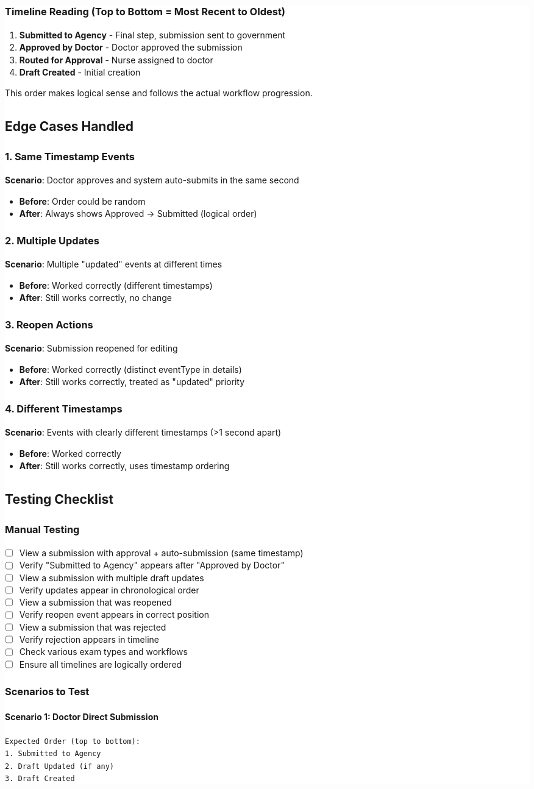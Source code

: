 ### Timeline Reading (Top to Bottom = Most Recent to Oldest)
1. **Submitted to Agency** - Final step, submission sent to government
2. **Approved by Doctor** - Doctor approved the submission
3. **Routed for Approval** - Nurse assigned to doctor
4. **Draft Created** - Initial creation

This order makes logical sense and follows the actual workflow progression.

## Edge Cases Handled

### 1. Same Timestamp Events
**Scenario**: Doctor approves and system auto-submits in the same second
- **Before**: Order could be random
- **After**: Always shows Approved → Submitted (logical order)

### 2. Multiple Updates
**Scenario**: Multiple "updated" events at different times
- **Before**: Worked correctly (different timestamps)
- **After**: Still works correctly, no change

### 3. Reopen Actions
**Scenario**: Submission reopened for editing
- **Before**: Worked correctly (distinct eventType in details)
- **After**: Still works correctly, treated as "updated" priority

### 4. Different Timestamps
**Scenario**: Events with clearly different timestamps (>1 second apart)
- **Before**: Worked correctly
- **After**: Still works correctly, uses timestamp ordering

## Testing Checklist

### Manual Testing
- [ ] View a submission with approval + auto-submission (same timestamp)
- [ ] Verify "Submitted to Agency" appears after "Approved by Doctor"
- [ ] View a submission with multiple draft updates
- [ ] Verify updates appear in chronological order
- [ ] View a submission that was reopened
- [ ] Verify reopen event appears in correct position
- [ ] View a submission that was rejected
- [ ] Verify rejection appears in timeline
- [ ] Check various exam types and workflows
- [ ] Ensure all timelines are logically ordered

### Scenarios to Test

#### Scenario 1: Doctor Direct Submission
```
Expected Order (top to bottom):
1. Submitted to Agency
2. Draft Updated (if any)
3. Draft Created
```
